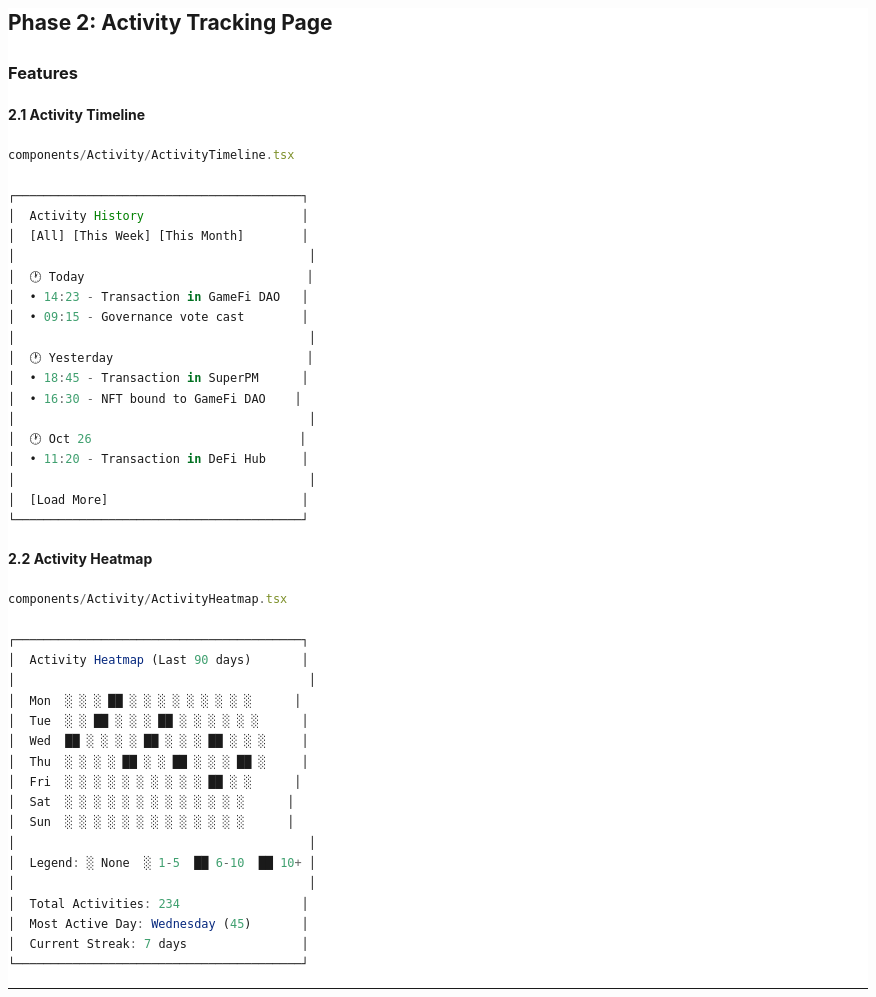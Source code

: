 
## Phase 2: Activity Tracking Page

### Features

#### 2.1 Activity Timeline
```typescript
components/Activity/ActivityTimeline.tsx

┌────────────────────────────────────────┐
│  Activity History                      │
│  [All] [This Week] [This Month]        │
│                                         │
│  🕐 Today                               │
│  • 14:23 - Transaction in GameFi DAO   │
│  • 09:15 - Governance vote cast        │
│                                         │
│  🕐 Yesterday                           │
│  • 18:45 - Transaction in SuperPM      │
│  • 16:30 - NFT bound to GameFi DAO    │
│                                         │
│  🕐 Oct 26                             │
│  • 11:20 - Transaction in DeFi Hub     │
│                                         │
│  [Load More]                           │
└────────────────────────────────────────┘
```

#### 2.2 Activity Heatmap
```typescript
components/Activity/ActivityHeatmap.tsx

┌────────────────────────────────────────┐
│  Activity Heatmap (Last 90 days)       │
│                                         │
│  Mon  ░ ░ ░ ██ ░ ░ ░ ░ ░ ░ ░ ░ ░      │
│  Tue  ░ ░ ██ ░ ░ ░ ██ ░ ░ ░ ░ ░ ░      │
│  Wed  ██ ░ ░ ░ ░ ██ ░ ░ ░ ██ ░ ░ ░     │
│  Thu  ░ ░ ░ ░ ██ ░ ░ ██ ░ ░ ░ ██ ░     │
│  Fri  ░ ░ ░ ░ ░ ░ ░ ░ ░ ░ ██ ░ ░      │
│  Sat  ░ ░ ░ ░ ░ ░ ░ ░ ░ ░ ░ ░ ░      │
│  Sun  ░ ░ ░ ░ ░ ░ ░ ░ ░ ░ ░ ░ ░      │
│                                         │
│  Legend: ░ None  ░ 1-5  ██ 6-10  ██ 10+ │
│                                         │
│  Total Activities: 234                 │
│  Most Active Day: Wednesday (45)       │
│  Current Streak: 7 days                │
└────────────────────────────────────────┘
```

---